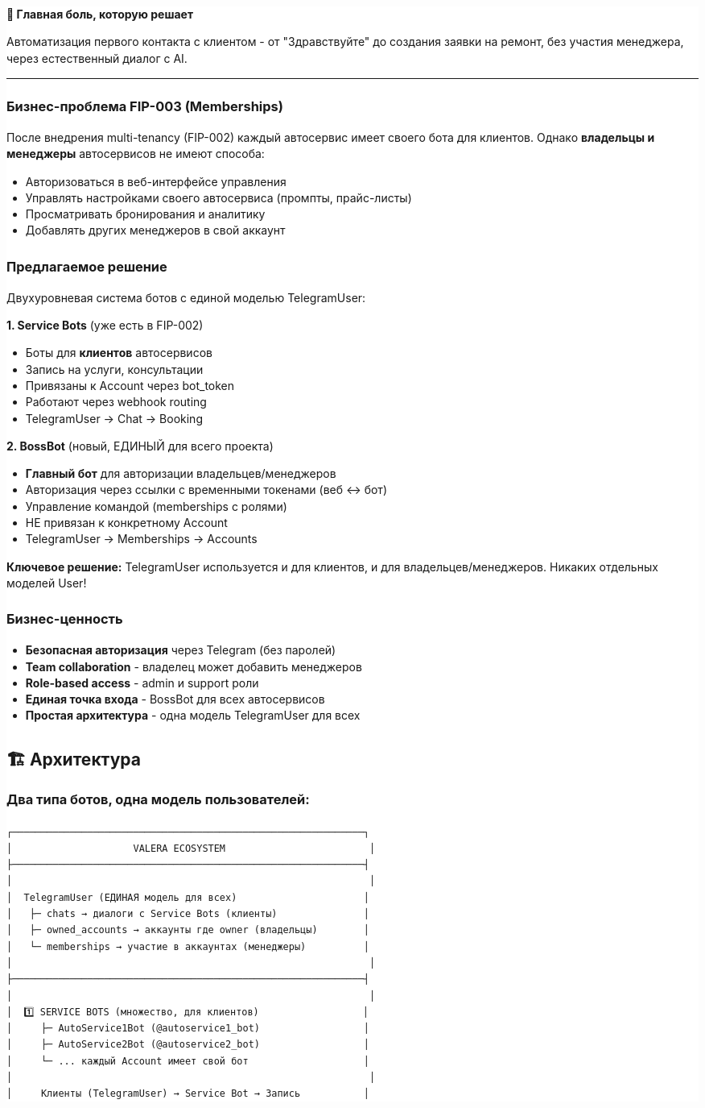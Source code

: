 **🎯 Главная боль, которую решает**

Автоматизация первого контакта с клиентом - от "Здравствуйте" до создания заявки на ремонт, без участия менеджера, через естественный диалог с AI.

---

### Бизнес-проблема FIP-003 (Memberships)

После внедрения multi-tenancy (FIP-002) каждый автосервис имеет своего бота для клиентов. Однако **владельцы и менеджеры** автосервисов не имеют способа:
- Авторизоваться в веб-интерфейсе управления
- Управлять настройками своего автосервиса (промпты, прайс-листы)
- Просматривать бронирования и аналитику
- Добавлять других менеджеров в свой аккаунт

### Предлагаемое решение
Двухуровневая система ботов с единой моделью TelegramUser:

**1. Service Bots** (уже есть в FIP-002)
- Боты для **клиентов** автосервисов
- Запись на услуги, консультации
- Привязаны к Account через bot_token
- Работают через webhook routing
- TelegramUser → Chat → Booking

**2. BossBot** (новый, ЕДИНЫЙ для всего проекта)
- **Главный бот** для авторизации владельцев/менеджеров
- Авторизация через ссылки с временными токенами (веб ↔ бот)
- Управление командой (memberships с ролями)
- НЕ привязан к конкретному Account
- TelegramUser → Memberships → Accounts

**Ключевое решение:** TelegramUser используется и для клиентов, и для владельцев/менеджеров. Никаких отдельных моделей User!

### Бизнес-ценность
- **Безопасная авторизация** через Telegram (без паролей)
- **Team collaboration** - владелец может добавить менеджеров
- **Role-based access** - admin и support роли
- **Единая точка входа** - BossBot для всех автосервисов
- **Простая архитектура** - одна модель TelegramUser для всех

## 🏗️ Архитектура

### Два типа ботов, одна модель пользователей:

```
┌─────────────────────────────────────────────────────────────┐
│                     VALERA ECOSYSTEM                         │
├─────────────────────────────────────────────────────────────┤
│                                                              │
│  TelegramUser (ЕДИНАЯ модель для всех)                      │
│   ├─ chats → диалоги с Service Bots (клиенты)               │
│   ├─ owned_accounts → аккаунты где owner (владельцы)        │
│   └─ memberships → участие в аккаунтах (менеджеры)          │
│                                                              │
├─────────────────────────────────────────────────────────────┤
│                                                              │
│  1️⃣ SERVICE BOTS (множество, для клиентов)                  │
│     ├─ AutoService1Bot (@autoservice1_bot)                  │
│     ├─ AutoService2Bot (@autoservice2_bot)                  │
│     └─ ... каждый Account имеет свой бот                    │
│                                                              │
│     Клиенты (TelegramUser) → Service Bot → Запись           │
```